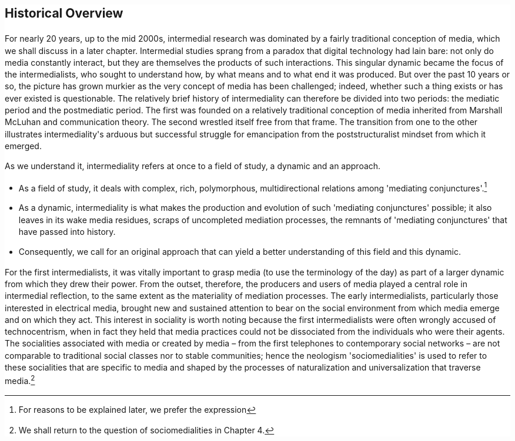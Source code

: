 ## Historical Overview

For nearly 20 years, up to the mid 2000s, intermedial research was
dominated by a fairly traditional conception of media, which we shall
discuss in a later chapter. Intermedial studies sprang from a paradox
that digital technology had lain bare: not only do media constantly
interact, but they are themselves the products of such interactions.
This singular dynamic became the focus of the intermedialists, who
sought to understand how, by what means and to what end it was produced.
But over the past 10 years or so, the picture has grown murkier as the
very concept of media has been challenged; indeed, whether such a thing
exists or has ever existed is questionable. The relatively brief history
of intermediality can therefore be divided into two periods: the
mediatic period and the postmediatic period. The first was founded on a
relatively traditional conception of media inherited from Marshall
McLuhan and communication theory. The second wrestled itself free from
that frame. The transition from one to the other illustrates
intermediality's arduous but successful struggle for emancipation from
the poststructuralist mindset from which it emerged.

As we understand it, intermediality refers at once to a field of study,
a dynamic and an approach.

-   As a field of study, it deals with complex, rich, polymorphous,
    multidirectional relations among 'mediating conjunctures'.[^02chapter1_19]

-   As a dynamic, intermediality is what makes the production and
    evolution of such 'mediating conjunctures' possible; it also leaves
    in its wake media residues, scraps of uncompleted mediation
    processes, the remnants of 'mediating conjunctures' that have passed
    into history.

-   Consequently, we call for an original approach that can yield a
    better understanding of this field and this dynamic.

For the first intermedialists, it was vitally important to grasp media
(to use the terminology of the day) as part of a larger dynamic from
which they drew their power. From the outset, therefore, the producers
and users of media played a central role in intermedial reflection, to
the same extent as the materiality of mediation processes. The early
intermedialists, particularly those interested in electrical media,
brought new and sustained attention to bear on the social environment
from which media emerge and on which they act. This interest in
sociality is worth noting because the first intermedialists were often
wrongly accused of technocentrism, when in fact they held that media
practices could not be dissociated from the individuals who were their
agents. The socialities associated with media or created by media – from
the first telephones to contemporary social networks – are not
comparable to traditional social classes nor to stable communities;
hence the neologism 'sociomedialities' is used to refer to these
socialities that are specific to media and shaped by the processes of
naturalization and universalization that traverse media.[^02chapter1_20]


[^02chapter1_1]: Milad Doueihi, *Digital Cultures*, Cambridge, Mass.: Harvard
[^02chapter1_2]: Espen J. Aarseth, *Cybertext: Perspectives on Ergodic Literature*,
[^02chapter1_3]: Peter Boenish, 'Mediation Unfinished: Choreographing
[^02chapter1_4]: Claus Clüver, 'Intermediality and Interarts Studies', in *Changing
[^02chapter1_5]: J. David Bolter and Richard A Grusin, *Remediation: Understanding
[^02chapter1_6]: Carolyn Marvin, *When Old Technologies Were New: Thinking About
[^02chapter1_7]: Philip Auslander, *Liveness: Performance in a Mediatized Culture*,
[^02chapter1_8]: Jonathan Sterne, *The Audible Past: Cultural Origins of Sound
[^02chapter1_9]: Lisa Gitelman, *Always Already New: Media, History, and the Data
[^02chapter1_10]: Alexander R Galloway, *The Interface Effect*, Cambridge, UK;
[^02chapter1_11]: Craig Dworkin, *No Medium*, 1st MIT Press paperback edition,
[^02chapter1_12]: *What Is Media Archeology.*, ed. by Erkki Huhtamo and Jussi
[^02chapter1_13]: Philippe Marion, *L'année des médias 1996,* 1997
[^02chapter1_14]: Jean-Louis Déotte, *Appareils et formes de la sensibilité*,
[^02chapter1_15]: Philippe Ortel, 'Note sur une esthétique de la vue: Photographie
[^02chapter1_16]: Jacques Rancière, *Le spectateur émancipé*, La Fabrique éditions,
[^02chapter1_17]: Daniel Sibony, *Entre-deux: l'origine en partage*, Paris:
[^02chapter1_18]: Gilles Deleuze, *Cinéma*, Paris: Éditions de Minuit, 1983.
[^02chapter1_19]: For reasons to be explained later, we prefer the expression
[^02chapter1_20]: We shall return to the question of sociomedialities in Chapter 4.
[^02chapter1_21]: Friedrich Kittler, *Optical Media*, trans. by Anthony Enns, 1
[^02chapter1_22]: Frédéric Barbier and Catherine Bertho-Lavenir, *Histoire des
[^02chapter1_23]: Friedrich Kitler, quoted by Galloway, *The Interface Effect*, p.
[^02chapter1_24]: Barbier and Bertho-Lavenir, *Histoire des médias: de Diderot à
[^02chapter1_25]: Eliséo Véron, 'De l'image sémiologique aux discursitivtés. Le
[^02chapter1_26]: Gitelman, *Always Already New: Media, History, and the Data of
[^02chapter1_27]: Jürgen Müller, *Intermedialität: Formen Moderner Kultureller
[^02chapter1_28]: Müller, *Intermedialität: Formen Moderner Kultureller
[^02chapter1_29]: Jacques Rancière, 'Ce que "medium" peut vouloir dire: l'exemple
[^02chapter1_30]: Sibony, *Entre-deux: l'origine en partage*.
[^02chapter1_31]: Sibony, *Entre-deux: l'origine en partage*, p. 9.
[^02chapter1_32]: Sibony, *Entre-deux: l'origine en partage*, p. 12.
[^02chapter1_33]: Sibony, *Entre-deux: l'origine en partage*, pp. 15-16.
[^02chapter1_34]: *Travels in Intermedia\[lity\]: Reblurring the Boundaries*, ed.
[^02chapter1_35]: Herzogenrath, *Travels in Intermedia\[lity\]: Reblurring the
[^02chapter1_36]: Bolter and Grusin, *Remediation: Understanding New Media*, p. 65.
[^02chapter1_37]: MCLuhan, *Understanding Media*, p. 23.
[^02chapter1_38]: Bolter and Grusin, *Remediation: Understanding New Media*, p. 65.
[^02chapter1_39]: T. H. Nelson, 'Complex Information Processing: A File Structure
[^02chapter1_40]: Bolter and Grusin, *Remediation: Understanding New Media*, pp.
[^02chapter1_41]: Bolter and Grusin, *Remediation: Understanding New Media*, p. 34.
[^02chapter1_42]: Galloway, *The Interface Effect*, p. 20.
[^02chapter1_43]: Lars Elleström, *Media Transformation: The Transfer of Media
[^02chapter1_44]: Charles R Acland, *Residual Media*, Minneapolis: University of
[^02chapter1_45]: Philippe Junod, *Transparence et opacité: Essai sur les
[^02chapter1_46]: Junod, *Transparence et opacité: Essai sur les fondements
[^02chapter1_47]: Junod, *Transparence et opacité: Essai sur les fondements
[^02chapter1_48]: Junod, *Transparence et opacité: Essai sur les fondements
[^02chapter1_49]: Junod, *Transparence et opacité: Essai sur les fondements
[^02chapter1_50]: Junod, *Transparence et opacité: Essai sur les fondements
[^02chapter1_51]: Junod, *Transparence et opacité: Essai sur les fondements
[^02chapter1_52]: Marvin, *When Old Technologies Were New: Thinking About Electric
[^02chapter1_53]: Jacob Smith and American Council of Learned Societies, *Vocal
[^02chapter1_54]: Chiel Kattenbelt, 'Theatre as the Art of the Performer and the
[^02chapter1_55]: Freda Chapple and others, *Intermediality in Theatre and
[^02chapter1_56]: Henry Jenkins, *Convergence Culture: Where Old and New Media
[^02chapter1_57]: Jenkins, *Convergence Culture: Where Old and New Media Collide*,
[^02chapter1_58]: Jenkins, *Convergence Culture: Where Old and New Media Collide*,
[^02chapter1_59]: Jenkins, *Convergence Culture: Where Old and New Media Collide*,
[^02chapter1_60]: Jenkins, *Convergence Culture: Where Old and New Media Collide*,
[^02chapter1_61]: Jenkins, *Convergence Culture: Where Old and New Media Collide*.
[^02chapter1_62]: Paolo Soleri, *Arcologie: la ville à l'image de l'homme*,
[^02chapter1_63]: Mark J. P Wolf, *Building Imaginary Worlds: The Theory and
[^02chapter1_64]: Jenkins, *Convergence Culture: Where Old and New Media Collide*,
[^02chapter1_65]: Jenkins, *Convergence Culture: Where Old and New Media Collide*,
[^02chapter1_66]: Lars Elleström, *Media Borders, Multimodality and
[^02chapter1_67]: André Gaudreault and Philippe Marion, *The End of Cinema? A
[^02chapter1_68]: Raymond Bellour, *La querelle des dispositifs. Cinéma,
[^02chapter1_69]: Gaudreault and Marion, *The End of Cinema? A Medium in Crisis in
[^02chapter1_70]: Gaudreault and Marion, *The End of Cinema? A Medium in Crisis in
[^02chapter1_71]: Galloway, *The Interface Effect*, p. 36.